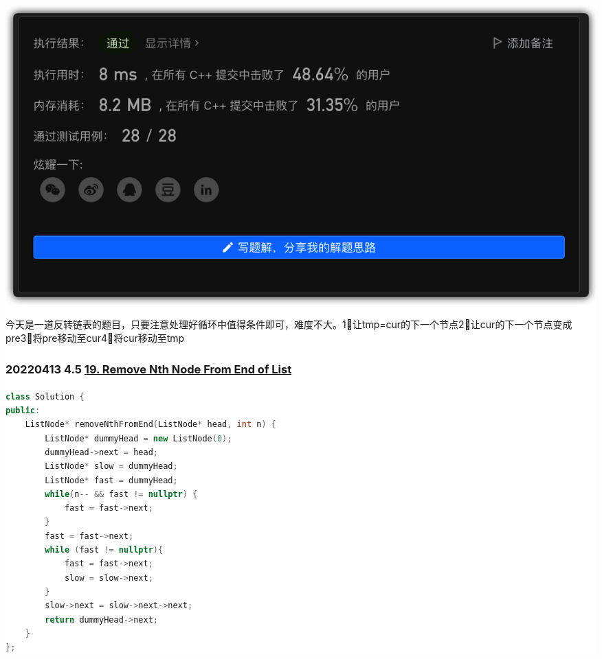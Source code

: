 ![image-20220412071749755](coderandom.assets/image-20220412071749755.png)

今天是一道反转链表的题目，只要注意处理好循环中值得条件即可，难度不大。1⃣️让tmp=cur的下一个节点2⃣️让cur的下一个节点变成pre3⃣️将pre移动至cur4⃣️将cur移动至tmp

### 20220413 4.5 [19. Remove Nth Node From End of List](https://leetcode-cn.com/problems/remove-nth-node-from-end-of-list/)

```c++
class Solution {
public:
    ListNode* removeNthFromEnd(ListNode* head, int n) {
        ListNode* dummyHead = new ListNode(0);
        dummyHead->next = head;
        ListNode* slow = dummyHead;
        ListNode* fast = dummyHead;
        while(n-- && fast != nullptr) {
            fast = fast->next;
        }
        fast = fast->next;
        while (fast != nullptr){
            fast = fast->next;
            slow = slow->next;
        }
        slow->next = slow->next->next;
        return dummyHead->next;
    }
};
```
